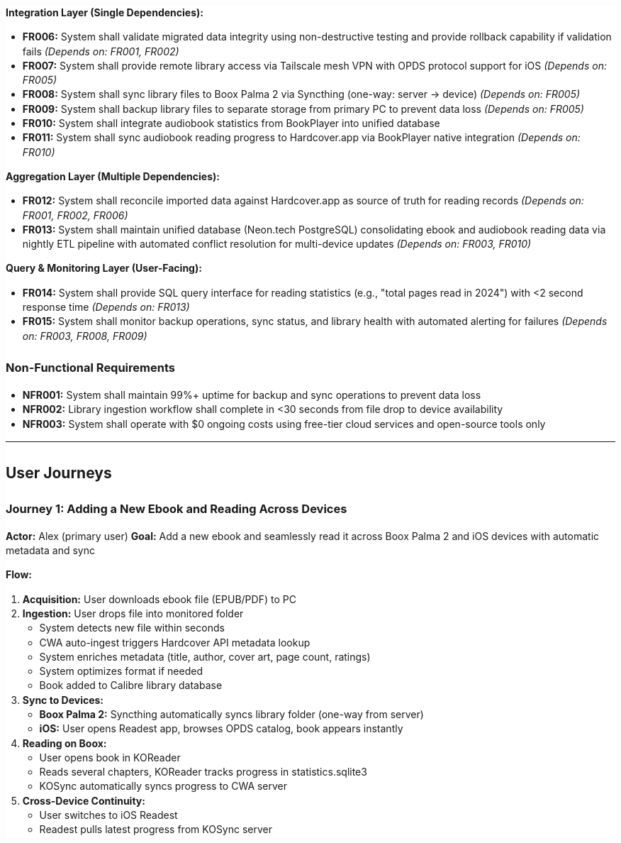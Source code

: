 **Integration Layer (Single Dependencies):**

- **FR006:** System shall validate migrated data integrity using non-destructive testing and provide rollback capability if validation fails *(Depends on: FR001, FR002)*
- **FR007:** System shall provide remote library access via Tailscale mesh VPN with OPDS protocol support for iOS *(Depends on: FR005)*
- **FR008:** System shall sync library files to Boox Palma 2 via Syncthing (one-way: server → device) *(Depends on: FR005)*
- **FR009:** System shall backup library files to separate storage from primary PC to prevent data loss *(Depends on: FR005)*
- **FR010:** System shall integrate audiobook statistics from BookPlayer into unified database
- **FR011:** System shall sync audiobook reading progress to Hardcover.app via BookPlayer native integration *(Depends on: FR010)*

**Aggregation Layer (Multiple Dependencies):**

- **FR012:** System shall reconcile imported data against Hardcover.app as source of truth for reading records *(Depends on: FR001, FR002, FR006)*
- **FR013:** System shall maintain unified database (Neon.tech PostgreSQL) consolidating ebook and audiobook reading data via nightly ETL pipeline with automated conflict resolution for multi-device updates *(Depends on: FR003, FR010)*

**Query & Monitoring Layer (User-Facing):**

- **FR014:** System shall provide SQL query interface for reading statistics (e.g., "total pages read in 2024") with <2 second response time *(Depends on: FR013)*
- **FR015:** System shall monitor backup operations, sync status, and library health with automated alerting for failures *(Depends on: FR003, FR008, FR009)*

### Non-Functional Requirements

- **NFR001:** System shall maintain 99%+ uptime for backup and sync operations to prevent data loss
- **NFR002:** Library ingestion workflow shall complete in <30 seconds from file drop to device availability
- **NFR003:** System shall operate with $0 ongoing costs using free-tier cloud services and open-source tools only

---

## User Journeys

### Journey 1: Adding a New Ebook and Reading Across Devices

**Actor:** Alex (primary user)
**Goal:** Add a new ebook and seamlessly read it across Boox Palma 2 and iOS devices with automatic metadata and sync

**Flow:**

1. **Acquisition:** User downloads ebook file (EPUB/PDF) to PC
2. **Ingestion:** User drops file into monitored folder
   - System detects new file within seconds
   - CWA auto-ingest triggers Hardcover API metadata lookup
   - System enriches metadata (title, author, cover art, page count, ratings)
   - System optimizes format if needed
   - Book added to Calibre library database
3. **Sync to Devices:**
   - **Boox Palma 2:** Syncthing automatically syncs library folder (one-way from server)
   - **iOS:** User opens Readest app, browses OPDS catalog, book appears instantly
4. **Reading on Boox:**
   - User opens book in KOReader
   - Reads several chapters, KOReader tracks progress in statistics.sqlite3
   - KOSync automatically syncs progress to CWA server
5. **Cross-Device Continuity:**
   - User switches to iOS Readest
   - Readest pulls latest progress from KOSync server